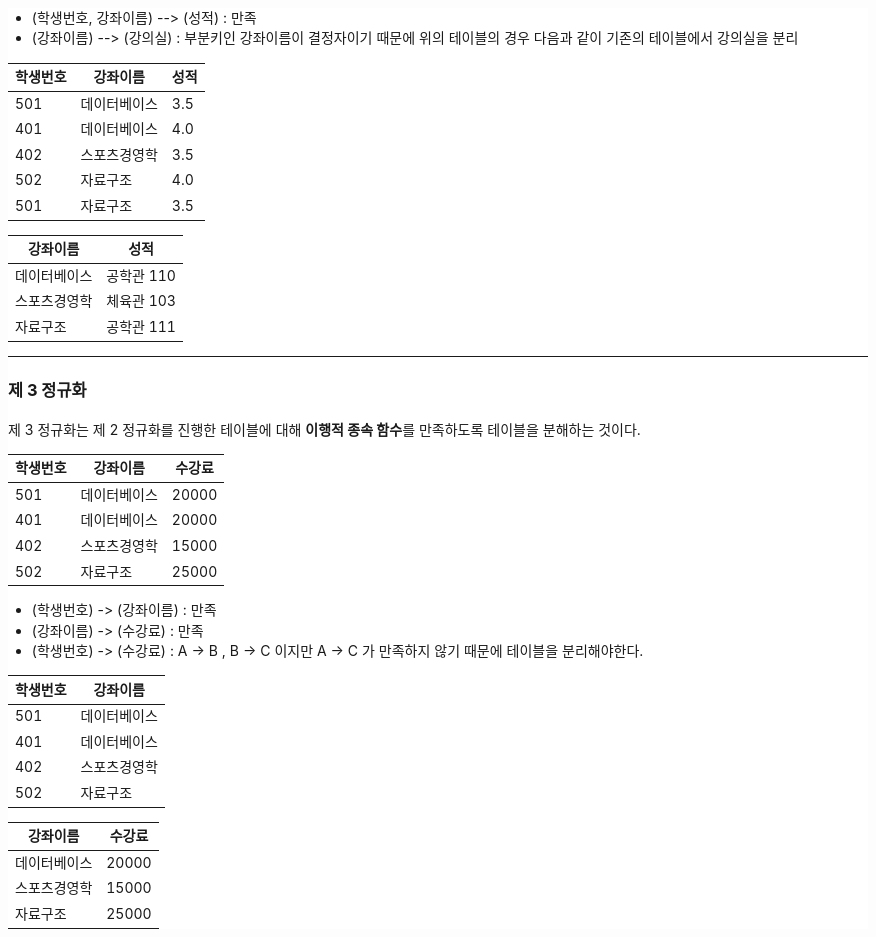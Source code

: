 - (학생번호, 강좌이름) --> (성적) : 만족
- (강좌이름) --> (강의실) : 부분키인 강좌이름이 결정자이기 때문에 위의 테이블의 경우 다음과 같이 기존의 테이블에서 강의실을 분리

| 학생번호 | 강좌이름   | 성적  |
|------|--------|-----|
| 501  | 데이터베이스 | 3.5 |
| 401  | 데이터베이스 | 4.0 |
| 402  | 스포츠경영학 | 3.5 |
| 502  | 자료구조   | 4.0 |
| 501  | 자료구조   | 3.5 |

| 강좌이름   | 성적      |
|--------|---------|
| 데이터베이스 | 공학관 110 |
| 스포츠경영학 | 체육관 103 |
| 자료구조   | 공학관 111 |

---

### 제 3 정규화

제 3 정규화는 제 2 정규화를 진행한 테이블에 대해 **이행적 종속 함수**를 만족하도록 테이블을 분해하는 것이다.

| 학생번호 | 강좌이름   | 수강료   |
|------|--------|-------|
| 501  | 데이터베이스 | 20000 |
| 401  | 데이터베이스 | 20000 |
| 402  | 스포츠경영학 | 15000 |
| 502  | 자료구조   | 25000 |

- (학생번호) -> (강좌이름) : 만족
- (강좌이름) -> (수강료) : 만족
- (학생번호) -> (수강료) : A -> B , B -> C 이지만 A -> C 가 만족하지 않기 때문에 테이블을 분리해야한다.

| 학생번호 | 강좌이름   |
|------|--------|
| 501  | 데이터베이스 |
| 401  | 데이터베이스 |
| 402  | 스포츠경영학 |
| 502  | 자료구조   |

| 강좌이름   | 수강료   |
|--------|-------|
| 데이터베이스 | 20000 |
| 스포츠경영학 | 15000 |
| 자료구조   | 25000 |
